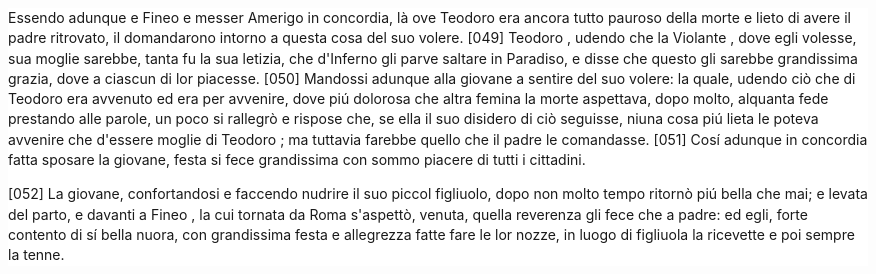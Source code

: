   </a>
  Essendo adunque e
  <name persref="fineo" type="person">
   Fineo
  </name>
  e
  <name persref="amerigo" type="person">
   messer Amerigo
  </name>
  in concordia, l&agrave; ove
  <name persref="teodoro" type="person">
   Teodoro
  </name>
  era ancora tutto pauroso della morte e lieto di avere il padre ritrovato, il domandarono intorno a questa cosa del suo volere.
  <a name="p05070049">
   [049]
  </a>
  <name persref="teodoro" type="person">
   Teodoro
  </name>
  , udendo che la
  <name persref="violante" type="person">
   Violante
  </name>
  , dove egli volesse, sua moglie sarebbe, tanta fu la sua letizia, che d'Inferno gli parve saltare in Paradiso, e disse che questo gli sarebbe grandissima grazia, dove a ciascun di lor piacesse.
  <a name="p05070050">
   [050]
  </a>
  Mandossi adunque alla giovane a sentire del suo volere: la quale, udendo ci&ograve; che di
  <name persref="teodoro" type="person">
   Teodoro
  </name>
  era avvenuto ed era per avvenire, dove pi&uacute; dolorosa che altra femina la morte aspettava, dopo molto, alquanta fede prestando alle parole, un poco si rallegr&ograve; e rispose che, se ella il suo disidero di ci&ograve; seguisse, niuna cosa pi&uacute; lieta le poteva avvenire che d'essere moglie di
  <name persref="teodoro" type="person">
   Teodoro
  </name>
  ; ma tuttavia farebbe quello che il padre le comandasse.
  <a name="p05070051">
   [051]
  </a>
  Cos&iacute; adunque in concordia fatta sposare la giovane, festa si fece grandissima con sommo piacere di tutti i cittadini.
 </p>
 <p>
  <a name="p05070052">
   [052]
  </a>
  La giovane, confortandosi e faccendo nudrire il suo piccol figliuolo, dopo non molto tempo ritorn&ograve; pi&uacute; bella che mai; e levata del parto, e davanti a
  <name persref="fineo" type="person">
   Fineo
  </name>
  , la cui tornata da
  <name placeref="roma" type="place">
   Roma
  </name>
  s'aspett&ograve;, venuta, quella reverenza gli fece che a padre: ed egli, forte contento di s&iacute; bella nuora, con grandissima festa e allegrezza fatte fare le lor nozze, in luogo di figliuola la ricevette e poi sempre la tenne.